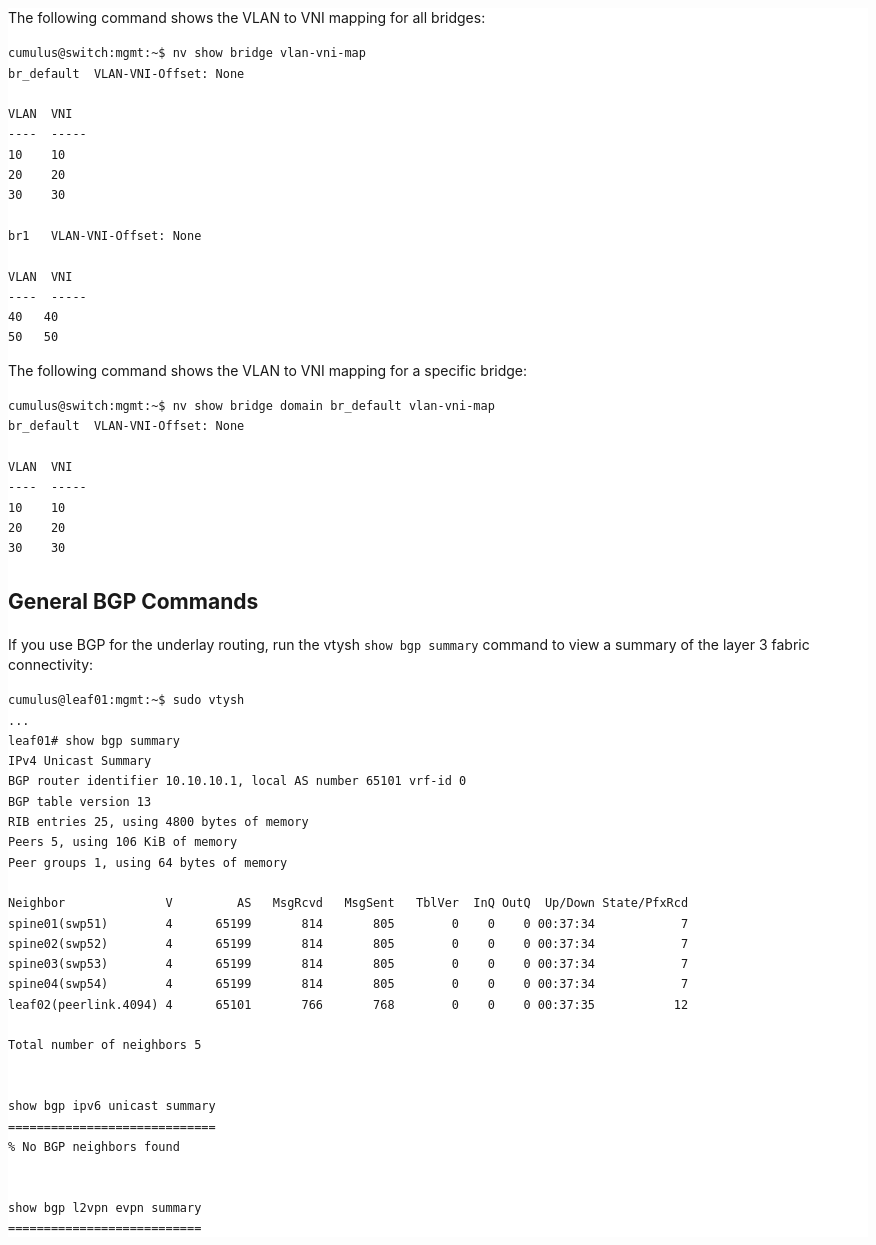 The following command shows the VLAN to VNI mapping for all bridges:

```
cumulus@switch:mgmt:~$ nv show bridge vlan-vni-map
br_default  VLAN-VNI-Offset: None 

VLAN  VNI
----  -----   
10    10  
20    20  
30    30  

br1   VLAN-VNI-Offset: None 

VLAN  VNI     
----  -----   
40   40   
50   50
```

The following command shows the VLAN to VNI mapping for a specific bridge:

```
cumulus@switch:mgmt:~$ nv show bridge domain br_default vlan-vni-map
br_default  VLAN-VNI-Offset: None 

VLAN  VNI
----  -----   
10    10
20    20   
30    30   
```

## General BGP Commands

If you use BGP for the underlay routing, run the vtysh `show bgp summary` command to view a summary of the layer 3 fabric connectivity:

```
cumulus@leaf01:mgmt:~$ sudo vtysh
...
leaf01# show bgp summary
IPv4 Unicast Summary
BGP router identifier 10.10.10.1, local AS number 65101 vrf-id 0
BGP table version 13
RIB entries 25, using 4800 bytes of memory
Peers 5, using 106 KiB of memory
Peer groups 1, using 64 bytes of memory

Neighbor              V         AS   MsgRcvd   MsgSent   TblVer  InQ OutQ  Up/Down State/PfxRcd
spine01(swp51)        4      65199       814       805        0    0    0 00:37:34            7
spine02(swp52)        4      65199       814       805        0    0    0 00:37:34            7
spine03(swp53)        4      65199       814       805        0    0    0 00:37:34            7
spine04(swp54)        4      65199       814       805        0    0    0 00:37:34            7
leaf02(peerlink.4094) 4      65101       766       768        0    0    0 00:37:35           12

Total number of neighbors 5


show bgp ipv6 unicast summary
=============================
% No BGP neighbors found


show bgp l2vpn evpn summary
===========================
```